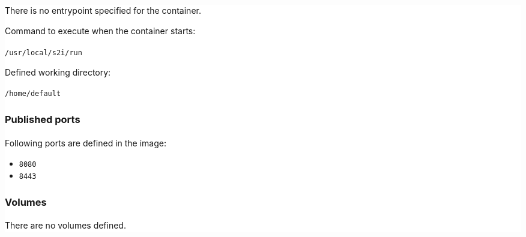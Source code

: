 There is no entrypoint specified for the container.

Command to execute when the container starts:

    /usr/local/s2i/run

Defined working directory:

    /home/default

### Published ports

Following ports are defined in the image:

* `8080`
* `8443`

### Volumes

There are no volumes defined.
